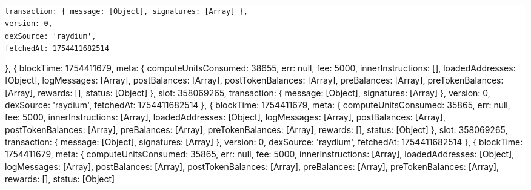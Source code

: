     transaction: { message: [Object], signatures: [Array] },
    version: 0,
    dexSource: 'raydium',
    fetchedAt: 1754411682514
  },
  {
    blockTime: 1754411679,
    meta: {
      computeUnitsConsumed: 38655,
      err: null,
      fee: 5000,
      innerInstructions: [],
      loadedAddresses: [Object],
      logMessages: [Array],
      postBalances: [Array],
      postTokenBalances: [Array],
      preBalances: [Array],
      preTokenBalances: [Array],
      rewards: [],
      status: [Object]
    },
    slot: 358069265,
    transaction: { message: [Object], signatures: [Array] },
    version: 0,
    dexSource: 'raydium',
    fetchedAt: 1754411682514
  },
  {
    blockTime: 1754411679,
    meta: {
      computeUnitsConsumed: 35865,
      err: null,
      fee: 5000,
      innerInstructions: [Array],
      loadedAddresses: [Object],
      logMessages: [Array],
      postBalances: [Array],
      postTokenBalances: [Array],
      preBalances: [Array],
      preTokenBalances: [Array],
      rewards: [],
      status: [Object]
    },
    slot: 358069265,
    transaction: { message: [Object], signatures: [Array] },
    version: 0,
    dexSource: 'raydium',
    fetchedAt: 1754411682514
  },
  {
    blockTime: 1754411679,
    meta: {
      computeUnitsConsumed: 35865,
      err: null,
      fee: 5000,
      innerInstructions: [Array],
      loadedAddresses: [Object],
      logMessages: [Array],
      postBalances: [Array],
      postTokenBalances: [Array],
      preBalances: [Array],
      preTokenBalances: [Array],
      rewards: [],
      status: [Object]